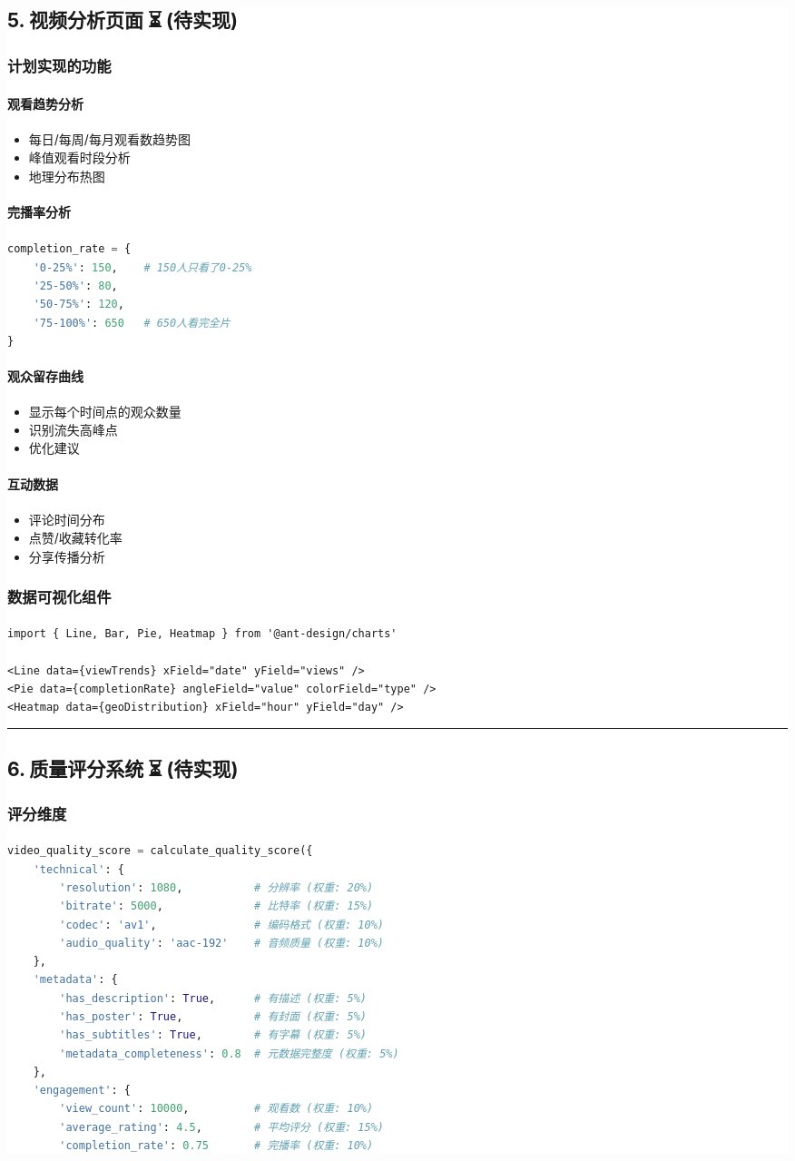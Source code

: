 ## 5. 视频分析页面 ⏳ (待实现)

### 计划实现的功能

#### 观看趋势分析
- 每日/每周/每月观看数趋势图
- 峰值观看时段分析
- 地理分布热图

#### 完播率分析
```python
completion_rate = {
    '0-25%': 150,    # 150人只看了0-25%
    '25-50%': 80,
    '50-75%': 120,
    '75-100%': 650   # 650人看完全片
}
```

#### 观众留存曲线
- 显示每个时间点的观众数量
- 识别流失高峰点
- 优化建议

#### 互动数据
- 评论时间分布
- 点赞/收藏转化率
- 分享传播分析

### 数据可视化组件

```tsx
import { Line, Bar, Pie, Heatmap } from '@ant-design/charts'

<Line data={viewTrends} xField="date" yField="views" />
<Pie data={completionRate} angleField="value" colorField="type" />
<Heatmap data={geoDistribution} xField="hour" yField="day" />
```

---

## 6. 质量评分系统 ⏳ (待实现)

### 评分维度

```python
video_quality_score = calculate_quality_score({
    'technical': {
        'resolution': 1080,           # 分辨率 (权重: 20%)
        'bitrate': 5000,              # 比特率 (权重: 15%)
        'codec': 'av1',               # 编码格式 (权重: 10%)
        'audio_quality': 'aac-192'    # 音频质量 (权重: 10%)
    },
    'metadata': {
        'has_description': True,      # 有描述 (权重: 5%)
        'has_poster': True,           # 有封面 (权重: 5%)
        'has_subtitles': True,        # 有字幕 (权重: 5%)
        'metadata_completeness': 0.8  # 元数据完整度 (权重: 5%)
    },
    'engagement': {
        'view_count': 10000,          # 观看数 (权重: 10%)
        'average_rating': 4.5,        # 平均评分 (权重: 15%)
        'completion_rate': 0.75       # 完播率 (权重: 10%)
```